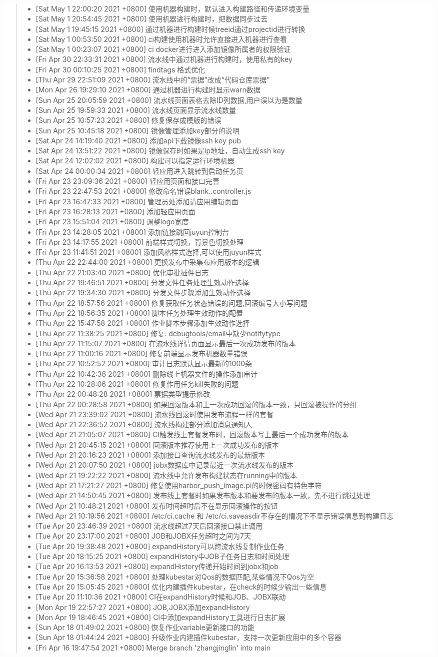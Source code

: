 > * [Sat May 1 22:00:20 2021 +0800] 使用机器构建时，默认进入构建路径和传递环境变量
> * [Sat May 1 20:54:45 2021 +0800] 使用机器进行构建时，把数据同步过去
> * [Sat May 1 19:45:15 2021 +0800] 通过机器进行构建时候treeid通过projectid进行转换
> * [Sat May 1 00:53:50 2021 +0800] ci构建使用机器时允许直接进入机器进行查看
> * [Sat May 1 00:23:07 2021 +0800] ci docker进行进入添加镜像所属者的权限验证
> * [Fri Apr 30 22:33:31 2021 +0800] 流水线中通过机器进行构建时，使用私有的key
> * [Fri Apr 30 00:10:25 2021 +0800] findtags 格式优化
> * [Thu Apr 29 22:51:09 2021 +0800] 流水线中的“票据”改成“代码仓库票据”
> * [Mon Apr 26 19:29:10 2021 +0800] 通过机器进行构建时显示warn数据
> * [Sun Apr 25 20:05:59 2021 +0800] 流水线页面表格去除ID列数据,用户误以为是数量
> * [Sun Apr 25 19:59:33 2021 +0800] 流水线页面显示流水线数量
> * [Sun Apr 25 10:57:23 2021 +0800] 修复保存成模版的错误
> * [Sun Apr 25 10:45:18 2021 +0800] 镜像管理添加key部分的说明
> * [Sat Apr 24 14:19:40 2021 +0800] 添加api下载镜像ssh key pub
> * [Sat Apr 24 13:51:22 2021 +0800] 镜像保存时如果是ip地址，自动生成ssh key
> * [Sat Apr 24 12:02:02 2021 +0800] 构建可以指定运行环境机器
> * [Sat Apr 24 00:00:34 2021 +0800] 轻应用进入跳转到启动任务页
> * [Fri Apr 23 23:09:36 2021 +0800] 轻应用页面和接口完善
> * [Fri Apr 23 22:47:53 2021 +0800] 修改命名错误blank..controller.js
> * [Fri Apr 23 16:47:33 2021 +0800] 管理员处添加请应用编辑页面
> * [Fri Apr 23 16:28:13 2021 +0800] 添加轻应用页面
> * [Fri Apr 23 15:51:04 2021 +0800] 调整logo宽度
> * [Fri Apr 23 14:28:05 2021 +0800] 添加链接跳回juyun控制台
> * [Fri Apr 23 14:17:55 2021 +0800] 前端样式切换，背景色切换处理
> * [Fri Apr 23 11:41:51 2021 +0800] 添加风格样式选择,可以使用juyun样式
> * [Thu Apr 22 22:44:00 2021 +0800] 更换发布中采集布应用版本的逻辑
> * [Thu Apr 22 21:03:40 2021 +0800] 优化审批插件日志
> * [Thu Apr 22 19:46:51 2021 +0800] 分发文件任务处理生效动作选择
> * [Thu Apr 22 19:34:30 2021 +0800] 分发文件步骤添加生效动作选择
> * [Thu Apr 22 18:57:56 2021 +0800] 修复获取任务状态错误的问题,回滚编号大小写问题
> * [Thu Apr 22 18:56:35 2021 +0800] 脚本任务处理生效动作的配置
> * [Thu Apr 22 15:47:58 2021 +0800] 作业脚本步骤添加生效动作选择
> * [Thu Apr 22 11:38:25 2021 +0800] 修复: debugtools/email中缺少notifytype
> * [Thu Apr 22 11:15:07 2021 +0800] 在流水线详情页面显示最后一次成功发布的版本
> * [Thu Apr 22 11:00:16 2021 +0800] 修复前端显示发布机器数量错误
> * [Thu Apr 22 10:52:52 2021 +0800] 审计日志默认显示最新的1000条
> * [Thu Apr 22 10:42:38 2021 +0800] 删除线上机器文件的操作添加审计
> * [Thu Apr 22 10:28:06 2021 +0800] 修复作用任务kill失败的问题
> * [Thu Apr 22 00:48:28 2021 +0800] 票据类型提示修改
> * [Thu Apr 22 00:28:58 2021 +0800] 如果回滚版本和上一次成功回滚的版本一致，只回滚被操作的分组
> * [Wed Apr 21 23:39:02 2021 +0800] 流水线回滚时使用发布流程一样的套餐
> * [Wed Apr 21 22:36:52 2021 +0800] 流水线构建部分添加消息通知人
> * [Wed Apr 21 21:05:07 2021 +0800] CI触发线上套餐发布时，回滚版本写上最后一个成功发布的版本
> * [Wed Apr 21 20:45:15 2021 +0800] 回滚版本推荐使用上一次成功发布的版本
> * [Wed Apr 21 20:16:23 2021 +0800] 添加接口查询流水线发布的最新版本
> * [Wed Apr 21 20:07:50 2021 +0800] jobx数据库中记录最近一次流水线发布的版本
> * [Wed Apr 21 19:22:22 2021 +0800] 流水线中允许发布构建状态在running中的版本
> * [Wed Apr 21 17:21:27 2021 +0800] 修复使用harbor_push_image.pl的时候密码有特色字符
> * [Wed Apr 21 14:50:45 2021 +0800] 发布线上套餐时如果发布版本和要发布的版本一致，先不进行跳过处理
> * [Wed Apr 21 10:48:21 2021 +0800] 发布时间超时后不在显示回滚操作的按钮
> * [Wed Apr 21 10:19:56 2021 +0800] /etc/ci.cache 和 /etc/ci.saveasdir不存在的情况下不显示错误信息到构建日志
> * [Tue Apr 20 23:46:39 2021 +0800] 流水线超过7天后回滚接口禁止调用
> * [Tue Apr 20 23:17:00 2021 +0800] JOB和JOBX任务超时之间为7天
> * [Tue Apr 20 19:38:48 2021 +0800] expandHistory可以跨流水线复制作业任务
> * [Tue Apr 20 18:15:25 2021 +0800] expandHistory中JOB子任务日志和时间处理
> * [Tue Apr 20 16:13:53 2021 +0800] expandHistory传递开始时间到jobx和job
> * [Tue Apr 20 15:36:58 2021 +0800] 处理kubestar对Qos的数据匹配,某些情况下Qos为空
> * [Tue Apr 20 15:05:45 2021 +0800] 优化内建插件kubestar，在check的时候少输出一些信息
> * [Tue Apr 20 11:10:36 2021 +0800] CI在expandHistory时候和JOB、JOBX联动
> * [Mon Apr 19 22:57:27 2021 +0800] JOB,JOBX添加expandHistory
> * [Mon Apr 19 18:46:45 2021 +0800] CI中添加expandHistory工具进行日志扩展
> * [Sun Apr 18 01:49:02 2021 +0800] 恢复作业variable更新接口的功能
> * [Sun Apr 18 01:44:24 2021 +0800] 升级作业内建插件kubestar，支持一次更新应用中的多个容器
> * [Fri Apr 16 19:47:54 2021 +0800] Merge branch 'zhangjinglin' into main